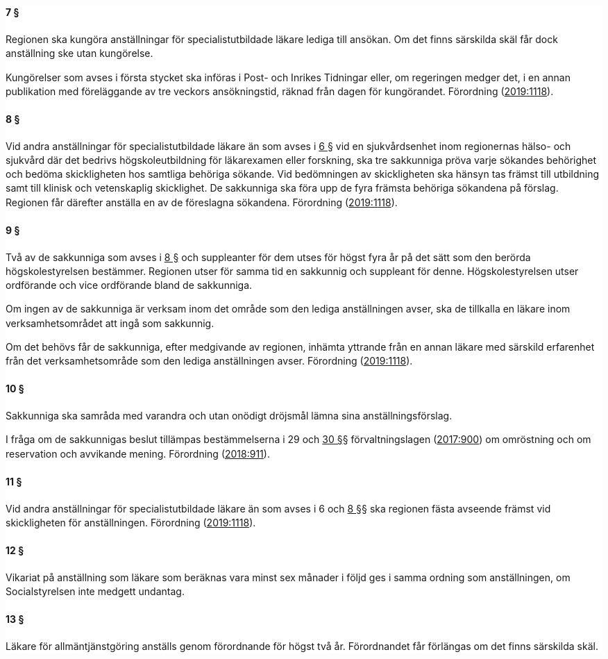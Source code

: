 #### 7 §

Regionen ska kungöra anställningar för specialistutbildade läkare lediga till ansökan. Om det finns särskilda skäl får dock anställning ske utan kungörelse.

Kungörelser som avses i första stycket ska införas i Post- och Inrikes Tidningar eller, om regeringen medger det, i en annan publikation med föreläggande av tre veckors ansökningstid, räknad från dagen för kungörandet. Förordning ([2019:1118](https://selex.se/eli/sfs/2019/1118)).

#### 8 §

Vid andra anställningar för specialistutbildade läkare än som avses i [6 §](#kap5.6) vid en sjukvårdsenhet inom regionernas hälso- och sjukvård där det bedrivs högskoleutbildning för läkarexamen eller forskning, ska tre sakkunniga pröva varje sökandes behörighet och bedöma skickligheten hos samtliga behöriga sökande. Vid bedömningen av skickligheten ska hänsyn tas främst till utbildning samt till klinisk och vetenskaplig skicklighet. De sakkunniga ska föra upp de fyra främsta behöriga sökandena på förslag. Regionen får därefter anställa en av de föreslagna sökandena. Förordning ([2019:1118](https://selex.se/eli/sfs/2019/1118)).

#### 9 §

Två av de sakkunniga som avses i [8 §](#kap5.8) och suppleanter för dem utses för högst fyra år på det sätt som den berörda högskolestyrelsen bestämmer. Regionen utser för samma tid en sakkunnig och suppleant för denne. Högskolestyrelsen utser ordförande och vice ordförande bland de sakkunniga.

Om ingen av de sakkunniga är verksam inom det område som den lediga anställningen avser, ska de tillkalla en läkare inom verksamhetsområdet att ingå som sakkunnig.

Om det behövs får de sakkunniga, efter medgivande av regionen, inhämta yttrande från en annan läkare med särskild erfarenhet från det verksamhetsområde som den lediga anställningen avser. Förordning ([2019:1118](https://selex.se/eli/sfs/2019/1118)).

#### 10 §

Sakkunniga ska samråda med varandra och utan onödigt dröjsmål lämna sina anställningsförslag.

I fråga om de sakkunnigas beslut tillämpas bestämmelserna i 29 och [30 §](#kap5.30)§ förvaltningslagen ([2017:900](https://selex.se/eli/sfs/2017/900)) om omröstning och om reservation och avvikande mening. Förordning ([2018:911](https://selex.se/eli/sfs/2018/911)).

#### 11 §

Vid andra anställningar för specialistutbildade läkare än som avses i 6 och [8 §](#kap5.8)§ ska regionen fästa avseende främst vid skickligheten för anställningen. Förordning ([2019:1118](https://selex.se/eli/sfs/2019/1118)).

#### 12 §

Vikariat på anställning som läkare som beräknas vara minst sex månader i följd ges i samma ordning som anställningen, om Socialstyrelsen inte medgett undantag.

#### 13 §

Läkare för allmäntjänstgöring anställs genom förordnande för högst två år. Förordnandet får förlängas om det finns särskilda skäl.
